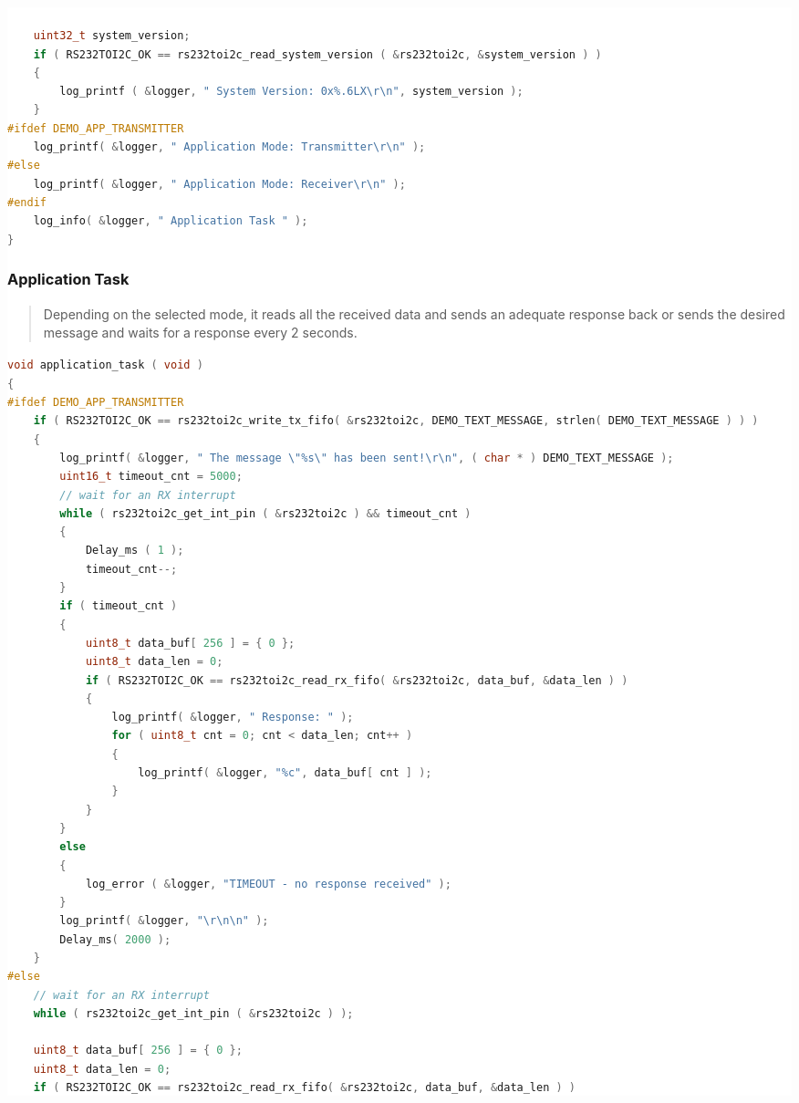 ```c
    
    uint32_t system_version;
    if ( RS232TOI2C_OK == rs232toi2c_read_system_version ( &rs232toi2c, &system_version ) )
    {
        log_printf ( &logger, " System Version: 0x%.6LX\r\n", system_version );
    }
#ifdef DEMO_APP_TRANSMITTER
    log_printf( &logger, " Application Mode: Transmitter\r\n" );
#else
    log_printf( &logger, " Application Mode: Receiver\r\n" );
#endif
    log_info( &logger, " Application Task " );
}

```

### Application Task

> Depending on the selected mode, it reads all the received data and sends an adequate response back or sends the desired message and waits for a response every 2 seconds.

```c
void application_task ( void )
{
#ifdef DEMO_APP_TRANSMITTER
    if ( RS232TOI2C_OK == rs232toi2c_write_tx_fifo( &rs232toi2c, DEMO_TEXT_MESSAGE, strlen( DEMO_TEXT_MESSAGE ) ) )
    {
        log_printf( &logger, " The message \"%s\" has been sent!\r\n", ( char * ) DEMO_TEXT_MESSAGE );
        uint16_t timeout_cnt = 5000;
        // wait for an RX interrupt
        while ( rs232toi2c_get_int_pin ( &rs232toi2c ) && timeout_cnt )
        {
            Delay_ms ( 1 );
            timeout_cnt--;
        }
        if ( timeout_cnt )
        {
            uint8_t data_buf[ 256 ] = { 0 };
            uint8_t data_len = 0;
            if ( RS232TOI2C_OK == rs232toi2c_read_rx_fifo( &rs232toi2c, data_buf, &data_len ) )
            {
                log_printf( &logger, " Response: " );
                for ( uint8_t cnt = 0; cnt < data_len; cnt++ )
                {
                    log_printf( &logger, "%c", data_buf[ cnt ] );
                }
            }
        }
        else
        {
            log_error ( &logger, "TIMEOUT - no response received" );
        }
        log_printf( &logger, "\r\n\n" );
        Delay_ms( 2000 );
    }
#else
    // wait for an RX interrupt
    while ( rs232toi2c_get_int_pin ( &rs232toi2c ) );
    
    uint8_t data_buf[ 256 ] = { 0 };
    uint8_t data_len = 0;
    if ( RS232TOI2C_OK == rs232toi2c_read_rx_fifo( &rs232toi2c, data_buf, &data_len ) )
```